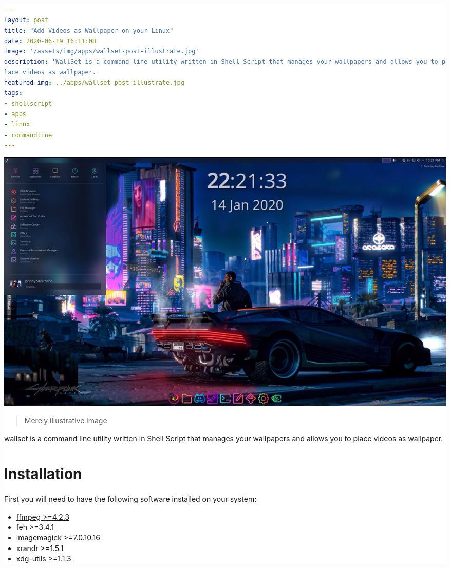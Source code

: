 ```yaml
---
layout: post
title: "Add Videos as Wallpaper on your Linux"
date: 2020-06-19 16:11:08
image: '/assets/img/apps/wallset-post-illustrate.jpg'
description: 'WallSet is a command line utility written in Shell Script that manages your wallpapers and allows you to place videos as wallpaper.'
featured-img: ../apps/wallset-post-illustrate.jpg
tags:
- shellscript
- apps
- linux
- commandline
---
```


![Add Videos as Wallpaper on your Linux](/assets/img/apps/wallset-post-illustrate.jpg)
> Merely illustrative image

[wallset](https://github.com/terroo/wallset) is a command line utility written in Shell Script that manages your wallpapers and allows you to place videos as wallpaper.

# Installation
First you will need to have the following software installed on your system:
+ [ffmpeg >=4.2.3](https://ffmpeg.org/)
+ [feh >=3.4.1](https://feh.finalrewind.org/)
+ [imagemagick >=7.0.10.16](https://www.imagemagick.org/)
+ [xrandr >=1.5.1](https://gitlab.freedesktop.org/xorg/app/xrandr)
+ [xdg-utils >=1.1.3](https://www.freedesktop.org/wiki/Software/xdg-utils/)
